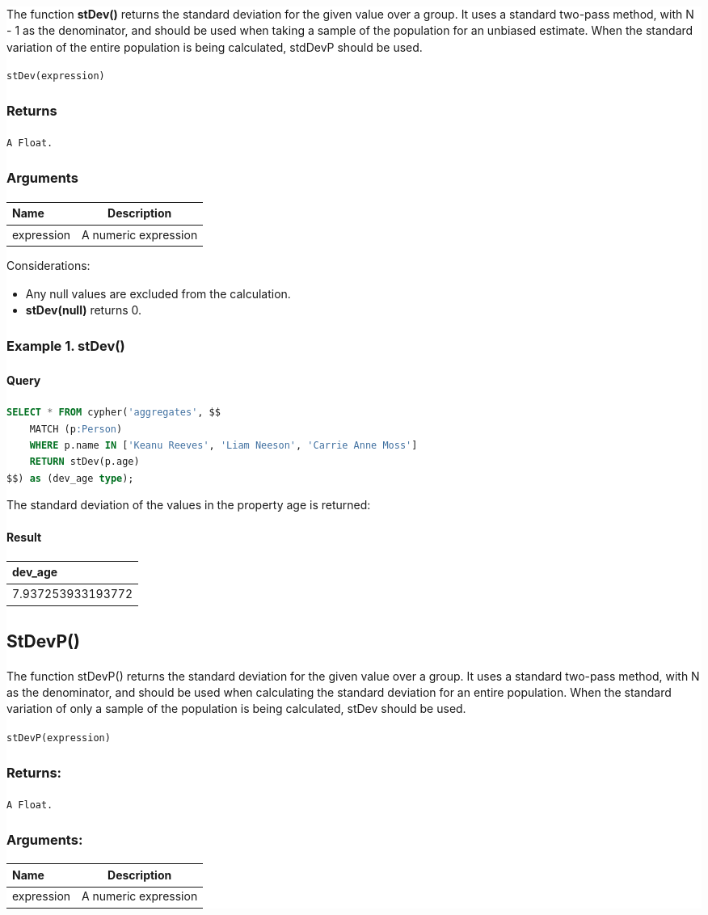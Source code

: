 The function **stDev()** returns the standard deviation for the given value over a group. It uses a standard two-pass method, with N - 1 as the denominator, and should be used when taking a sample of the population for an unbiased estimate. When the standard variation of the entire population is being calculated, stdDevP should be used.

`stDev(expression)`

### Returns

`A Float.`

### Arguments
| Name |Description |
| :--- | :----: |
| expression | A numeric expression |

Considerations:
 - Any null values are excluded from the calculation.
 - **stDev(null)** returns 0.

### Example 1. stDev()

#### Query
```sql
SELECT * FROM cypher('aggregates', $$
    MATCH (p:Person)
    WHERE p.name IN ['Keanu Reeves', 'Liam Neeson', 'Carrie Anne Moss']
    RETURN stDev(p.age)
$$) as (dev_age type);
```

The standard deviation of the values in the property age is returned:

#### Result
| dev_age |
| :---|
| 7.937253933193772 |

## StDevP()

The function stDevP() returns the standard deviation for the given value over a group. It uses a standard two-pass method, with N as the denominator, and should be used when calculating the standard deviation for an entire population. When the standard variation of only a sample of the population is being calculated, stDev should be used.

`stDevP(expression)`

### Returns:

`A Float.`

### Arguments:
| Name |Description |
| :--- | :----: |
| expression | A numeric expression |

